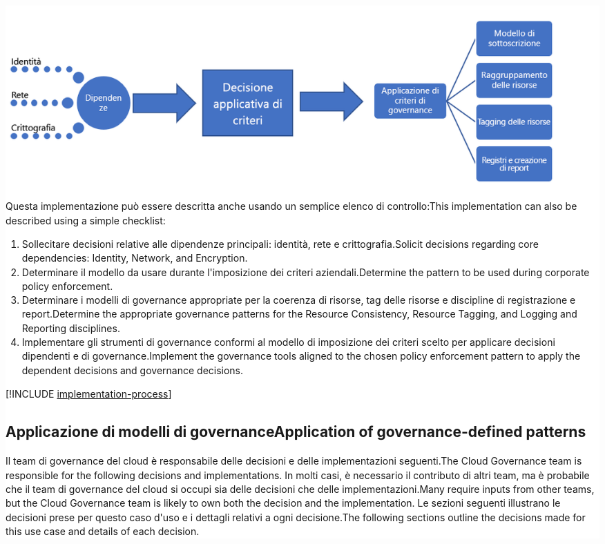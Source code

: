 ![Esempio di un MVP per la governance incrementale](../../../_images/governance/governance-mvp-implementation-flow.png)

<span data-ttu-id="e0d4f-120">Questa implementazione può essere descritta anche usando un semplice elenco di controllo:</span><span class="sxs-lookup"><span data-stu-id="e0d4f-120">This implementation can also be described using a simple checklist:</span></span>

1. <span data-ttu-id="e0d4f-121">Sollecitare decisioni relative alle dipendenze principali: identità, rete e crittografia.</span><span class="sxs-lookup"><span data-stu-id="e0d4f-121">Solicit decisions regarding core dependencies: Identity, Network, and Encryption.</span></span>
2. <span data-ttu-id="e0d4f-122">Determinare il modello da usare durante l'imposizione dei criteri aziendali.</span><span class="sxs-lookup"><span data-stu-id="e0d4f-122">Determine the pattern to be used during corporate policy enforcement.</span></span>
3. <span data-ttu-id="e0d4f-123">Determinare i modelli di governance appropriate per la coerenza di risorse, tag delle risorse e discipline di registrazione e report.</span><span class="sxs-lookup"><span data-stu-id="e0d4f-123">Determine the appropriate governance patterns for the Resource Consistency, Resource Tagging, and Logging and Reporting disciplines.</span></span>
4. <span data-ttu-id="e0d4f-124">Implementare gli strumenti di governance conformi al modello di imposizione dei criteri scelto per applicare decisioni dipendenti e di governance.</span><span class="sxs-lookup"><span data-stu-id="e0d4f-124">Implement the governance tools aligned to the chosen policy enforcement pattern to apply the dependent decisions and governance decisions.</span></span>

[!INCLUDE [implementation-process](../../../../../includes/cloud-adoption/governance/implementation-process.md)]

## <a name="application-of-governance-defined-patterns"></a><span data-ttu-id="e0d4f-125">Applicazione di modelli di governance</span><span class="sxs-lookup"><span data-stu-id="e0d4f-125">Application of governance-defined patterns</span></span>

<span data-ttu-id="e0d4f-126">Il team di governance del cloud è responsabile delle decisioni e delle implementazioni seguenti.</span><span class="sxs-lookup"><span data-stu-id="e0d4f-126">The Cloud Governance team is responsible for the following decisions and implementations.</span></span> <span data-ttu-id="e0d4f-127">In molti casi, è necessario il contributo di altri team, ma è probabile che il team di governance del cloud si occupi sia delle decisioni che delle implementazioni.</span><span class="sxs-lookup"><span data-stu-id="e0d4f-127">Many require inputs from other teams, but the Cloud Governance team is likely to own both the decision and the implementation.</span></span> <span data-ttu-id="e0d4f-128">Le sezioni seguenti illustrano le decisioni prese per questo caso d'uso e i dettagli relativi a ogni decisione.</span><span class="sxs-lookup"><span data-stu-id="e0d4f-128">The following sections outline the decisions made for this use case and details of each decision.</span></span>

